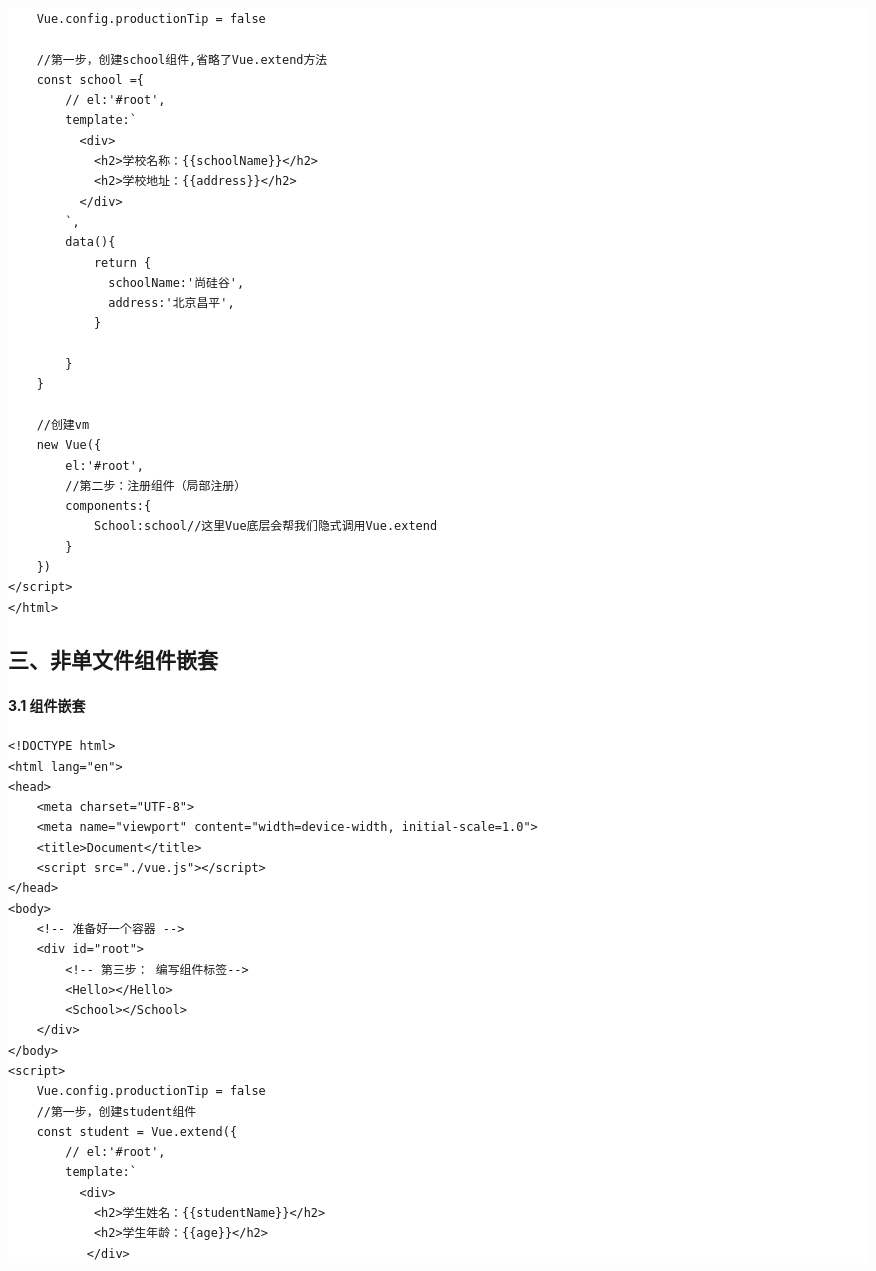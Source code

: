 ```
    Vue.config.productionTip = false

    //第一步，创建school组件,省略了Vue.extend方法
    const school ={
        // el:'#root', 
        template:`
          <div>
            <h2>学校名称：{{schoolName}}</h2>
            <h2>学校地址：{{address}}</h2>
          </div>
        `,
        data(){
            return {
              schoolName:'尚硅谷',
              address:'北京昌平',
            }
            
        }
    }

    //创建vm
    new Vue({
        el:'#root',
        //第二步：注册组件（局部注册）
        components:{
            School:school//这里Vue底层会帮我们隐式调用Vue.extend
        }
    })
</script>
</html>
```

## 三、非单文件组件嵌套

####   3.1 组件嵌套

```
<!DOCTYPE html>
<html lang="en">
<head>
    <meta charset="UTF-8">
    <meta name="viewport" content="width=device-width, initial-scale=1.0">
    <title>Document</title>
    <script src="./vue.js"></script>
</head>
<body>
    <!-- 准备好一个容器 -->
    <div id="root">
        <!-- 第三步： 编写组件标签-->
        <Hello></Hello>
        <School></School>
    </div>
</body>
<script>
    Vue.config.productionTip = false
    //第一步，创建student组件
    const student = Vue.extend({
        // el:'#root', 
        template:`
          <div>
            <h2>学生姓名：{{studentName}}</h2>
            <h2>学生年龄：{{age}}</h2>
           </div>
```